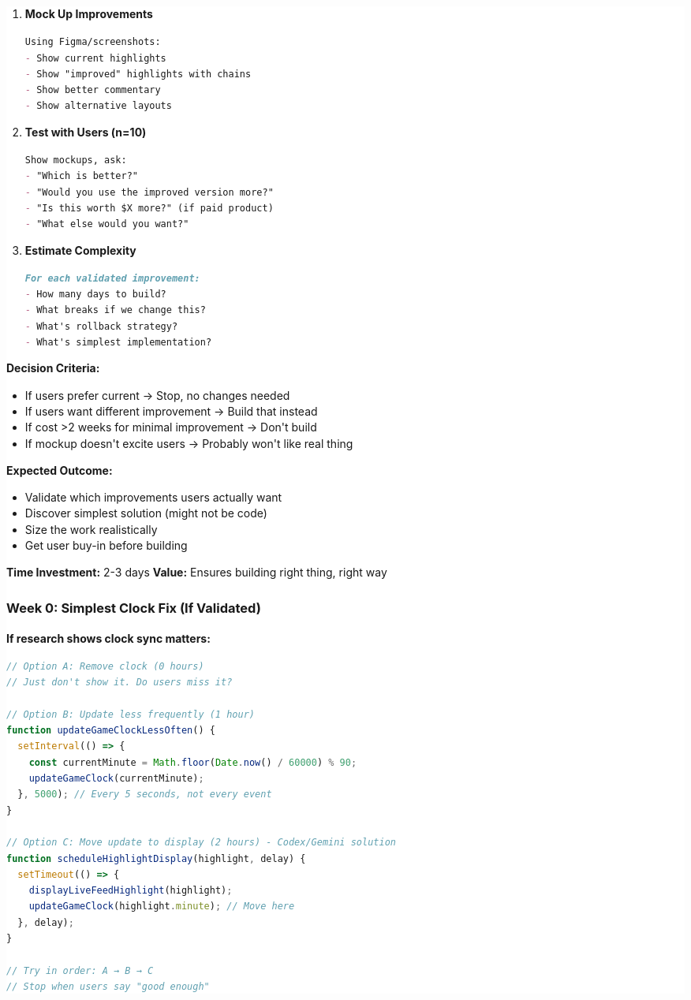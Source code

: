 1. **Mock Up Improvements**
   ```markdown
   Using Figma/screenshots:
   - Show current highlights
   - Show "improved" highlights with chains
   - Show better commentary
   - Show alternative layouts
   ```

2. **Test with Users (n=10)**
   ```markdown
   Show mockups, ask:
   - "Which is better?"
   - "Would you use the improved version more?"
   - "Is this worth $X more?" (if paid product)
   - "What else would you want?"
   ```

3. **Estimate Complexity**
   ```markdown
   For each validated improvement:
   - How many days to build?
   - What breaks if we change this?
   - What's rollback strategy?
   - What's simplest implementation?
   ```

**Decision Criteria:**
- If users prefer current → Stop, no changes needed
- If users want different improvement → Build that instead
- If cost >2 weeks for minimal improvement → Don't build
- If mockup doesn't excite users → Probably won't like real thing

**Expected Outcome:**
- Validate which improvements users actually want
- Discover simplest solution (might not be code)
- Size the work realistically
- Get user buy-in before building

**Time Investment:** 2-3 days
**Value:** Ensures building right thing, right way

### Week 0: Simplest Clock Fix (If Validated)

**If research shows clock sync matters:**

```javascript
// Option A: Remove clock (0 hours)
// Just don't show it. Do users miss it?

// Option B: Update less frequently (1 hour)
function updateGameClockLessOften() {
  setInterval(() => {
    const currentMinute = Math.floor(Date.now() / 60000) % 90;
    updateGameClock(currentMinute);
  }, 5000); // Every 5 seconds, not every event
}

// Option C: Move update to display (2 hours) - Codex/Gemini solution
function scheduleHighlightDisplay(highlight, delay) {
  setTimeout(() => {
    displayLiveFeedHighlight(highlight);
    updateGameClock(highlight.minute); // Move here
  }, delay);
}

// Try in order: A → B → C
// Stop when users say "good enough"
```
